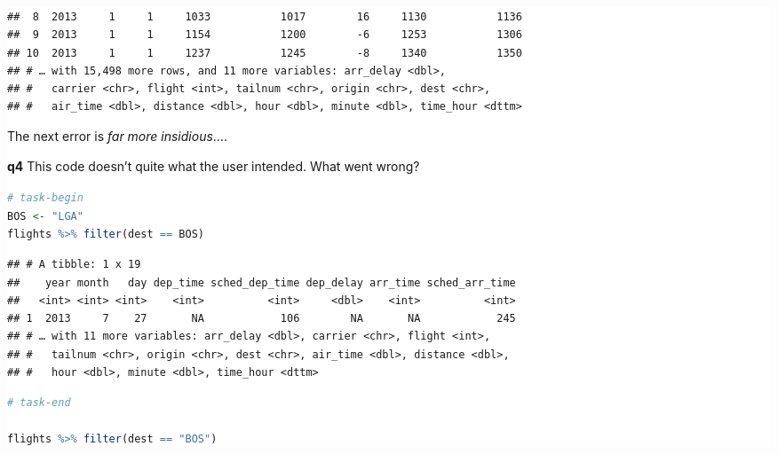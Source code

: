     ##  8  2013     1     1     1033           1017        16     1130           1136
    ##  9  2013     1     1     1154           1200        -6     1253           1306
    ## 10  2013     1     1     1237           1245        -8     1340           1350
    ## # … with 15,498 more rows, and 11 more variables: arr_delay <dbl>,
    ## #   carrier <chr>, flight <int>, tailnum <chr>, origin <chr>, dest <chr>,
    ## #   air_time <dbl>, distance <dbl>, hour <dbl>, minute <dbl>, time_hour <dttm>

The next error is *far more insidious*….

**q4** This code doesn’t quite what the user intended. What went wrong?

``` r
# task-begin
BOS <- "LGA"
flights %>% filter(dest == BOS)
```

    ## # A tibble: 1 x 19
    ##    year month   day dep_time sched_dep_time dep_delay arr_time sched_arr_time
    ##   <int> <int> <int>    <int>          <int>     <dbl>    <int>          <int>
    ## 1  2013     7    27       NA            106        NA       NA            245
    ## # … with 11 more variables: arr_delay <dbl>, carrier <chr>, flight <int>,
    ## #   tailnum <chr>, origin <chr>, dest <chr>, air_time <dbl>, distance <dbl>,
    ## #   hour <dbl>, minute <dbl>, time_hour <dttm>

``` r
# task-end

flights %>% filter(dest == "BOS")
```
